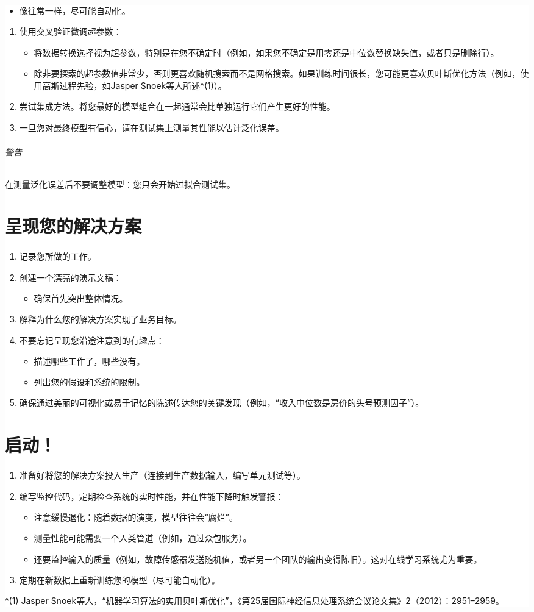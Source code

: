 +   像往常一样，尽可能自动化。

1.  使用交叉验证微调超参数：

    +   将数据转换选择视为超参数，特别是在您不确定时（例如，如果您不确定是用零还是中位数替换缺失值，或者只是删除行）。

    +   除非要探索的超参数值非常少，否则更喜欢随机搜索而不是网格搜索。如果训练时间很长，您可能更喜欢贝叶斯优化方法（例如，使用高斯过程先验，如[Jasper Snoek等人所述](https://homl.info/134)^([1](app01.html#idm45720157724336))）。

1.  尝试集成方法。将您最好的模型组合在一起通常会比单独运行它们产生更好的性能。

1.  一旦您对最终模型有信心，请在测试集上测量其性能以估计泛化误差。

###### 警告

在测量泛化误差后不要调整模型：您只会开始过拟合测试集。

# 呈现您的解决方案

1.  记录您所做的工作。

1.  创建一个漂亮的演示文稿：

    +   确保首先突出整体情况。

1.  解释为什么您的解决方案实现了业务目标。

1.  不要忘记呈现您沿途注意到的有趣点：

    +   描述哪些工作了，哪些没有。

    +   列出您的假设和系统的限制。

1.  确保通过美丽的可视化或易于记忆的陈述传达您的关键发现（例如，“收入中位数是房价的头号预测因子”）。

# 启动！

1.  准备好将您的解决方案投入生产（连接到生产数据输入，编写单元测试等）。

1.  编写监控代码，定期检查系统的实时性能，并在性能下降时触发警报：

    +   注意缓慢退化：随着数据的演变，模型往往会“腐烂”。

    +   测量性能可能需要一个人类管道（例如，通过众包服务）。

    +   还要监控输入的质量（例如，故障传感器发送随机值，或者另一个团队的输出变得陈旧）。这对在线学习系统尤为重要。

1.  定期在新数据上重新训练您的模型（尽可能自动化）。

^([1](app01.html#idm45720157724336-marker)) Jasper Snoek等人，“机器学习算法的实用贝叶斯优化”，《第25届国际神经信息处理系统会议论文集》2（2012）：2951–2959。
